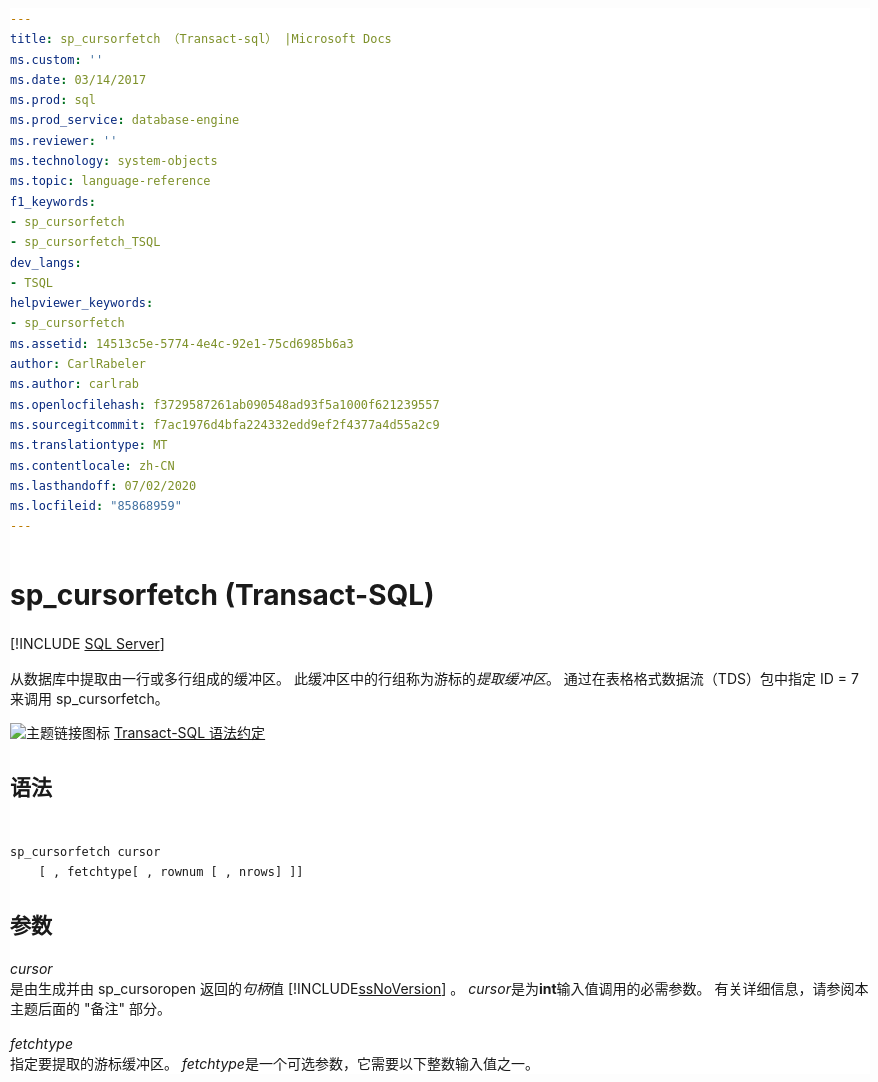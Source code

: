 ```yaml
---
title: sp_cursorfetch （Transact-sql） |Microsoft Docs
ms.custom: ''
ms.date: 03/14/2017
ms.prod: sql
ms.prod_service: database-engine
ms.reviewer: ''
ms.technology: system-objects
ms.topic: language-reference
f1_keywords:
- sp_cursorfetch
- sp_cursorfetch_TSQL
dev_langs:
- TSQL
helpviewer_keywords:
- sp_cursorfetch
ms.assetid: 14513c5e-5774-4e4c-92e1-75cd6985b6a3
author: CarlRabeler
ms.author: carlrab
ms.openlocfilehash: f3729587261ab090548ad93f5a1000f621239557
ms.sourcegitcommit: f7ac1976d4bfa224332edd9ef2f4377a4d55a2c9
ms.translationtype: MT
ms.contentlocale: zh-CN
ms.lasthandoff: 07/02/2020
ms.locfileid: "85868959"
---
```

# <a name="sp_cursorfetch-transact-sql"></a>sp_cursorfetch (Transact-SQL)
[!INCLUDE [SQL Server](../../includes/applies-to-version/sqlserver.md)]

  从数据库中提取由一行或多行组成的缓冲区。 此缓冲区中的行组称为游标的*提取缓冲区*。 通过在表格格式数据流（TDS）包中指定 ID = 7 来调用 sp_cursorfetch。  
  
 ![主题链接图标](../../database-engine/configure-windows/media/topic-link.gif "“主题链接”图标") [Transact-SQL 语法约定](../../t-sql/language-elements/transact-sql-syntax-conventions-transact-sql.md)  
  
## <a name="syntax"></a>语法  
  
```  
  
sp_cursorfetch cursor  
    [ , fetchtype[ , rownum [ , nrows] ]]   
```  
  
## <a name="arguments"></a>参数  
 *cursor*  
 是由生成并由 sp_cursoropen 返回的*句柄*值 [!INCLUDE[ssNoVersion](../../includes/ssnoversion-md.md)] 。 *cursor*是为**int**输入值调用的必需参数。 有关详细信息，请参阅本主题后面的 "备注" 部分。  
  
 *fetchtype*  
 指定要提取的游标缓冲区。 *fetchtype*是一个可选参数，它需要以下整数输入值之一。  
  